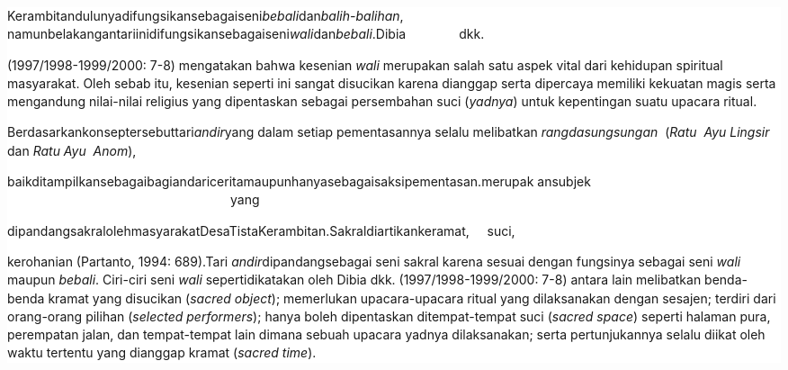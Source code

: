 <p><span class="font0">Kerambitandulunyadifungsikansebagaiseni</span><span class="font0" style="font-style:italic;">bebali</span><span class="font0">dan</span><span class="font0" style="font-style:italic;">balih-balihan</span><span class="font0">, namunbelakangantariinidifungsikansebagaiseni</span><span class="font0" style="font-style:italic;">wali</span><span class="font0">dan</span><span class="font0" style="font-style:italic;">bebali</span><span class="font0">.Dibia &nbsp;&nbsp;&nbsp;&nbsp;&nbsp;&nbsp;&nbsp;&nbsp;&nbsp;&nbsp;&nbsp;&nbsp;&nbsp;&nbsp;dkk.</span></p>
<p><span class="font0">(1997/1998-1999/2000: 7-8) mengatakan bahwa kesenian </span><span class="font0" style="font-style:italic;">wali</span><span class="font0"> merupakan salah satu aspek vital dari kehidupan spiritual masyarakat. Oleh sebab itu, kesenian seperti ini sangat disucikan karena dianggap serta dipercaya memiliki kekuatan magis serta mengandung nilai-nilai religius yang dipentaskan sebagai persembahan suci (</span><span class="font0" style="font-style:italic;">yadnya</span><span class="font0">) untuk kepentingan suatu upacara ritual.</span></p>
<p><span class="font0">Berdasarkankonseptersebuttari</span><span class="font0" style="font-style:italic;">andir</span><span class="font0">yang dalam setiap pementasannya selalu melibatkan </span><span class="font0" style="font-style:italic;">rangdasungsungan</span><span class="font0"> &nbsp;(</span><span class="font0" style="font-style:italic;">Ratu &nbsp;Ayu Lingsir</span><span class="font0"> dan </span><span class="font0" style="font-style:italic;">Ratu Ayu &nbsp;Anom</span><span class="font0">),</span></p>
<p><span class="font0">baikditampilkansebagaibagiandariceritamaupunhanyasebagaisaksipementasan.merupak ansubjek &nbsp;&nbsp;&nbsp;&nbsp;&nbsp;&nbsp;&nbsp;&nbsp;&nbsp;&nbsp;&nbsp;&nbsp;&nbsp;&nbsp;&nbsp;&nbsp;&nbsp;&nbsp;&nbsp;&nbsp;&nbsp;&nbsp;&nbsp;&nbsp;&nbsp;&nbsp;&nbsp;&nbsp;&nbsp;&nbsp;&nbsp;&nbsp;&nbsp;&nbsp;&nbsp;&nbsp;&nbsp;&nbsp;&nbsp;&nbsp;&nbsp;&nbsp;&nbsp;&nbsp;&nbsp;&nbsp;&nbsp;&nbsp;&nbsp;&nbsp;&nbsp;&nbsp;&nbsp;&nbsp;&nbsp;&nbsp;&nbsp;&nbsp;&nbsp;&nbsp;&nbsp;&nbsp;&nbsp;yang</span></p>
<p><span class="font0">dipandangsakralolehmasyarakatDesaTistaKerambitan.Sakraldiartikankeramat, &nbsp;&nbsp;&nbsp;&nbsp;suci,</span></p>
<p><span class="font0">kerohanian (Partanto, 1994: 689).Tari </span><span class="font0" style="font-style:italic;">andir</span><span class="font0">dipandangsebagai seni sakral karena sesuai dengan fungsinya sebagai seni </span><span class="font0" style="font-style:italic;">wali</span><span class="font0"> maupun </span><span class="font0" style="font-style:italic;">bebali</span><span class="font0">. Ciri-ciri seni </span><span class="font0" style="font-style:italic;">wali</span><span class="font0"> sepertidikatakan oleh Dibia dkk. (1997/1998-1999/2000: 7-8) antara lain melibatkan benda-benda kramat yang disucikan (</span><span class="font0" style="font-style:italic;">sacred object</span><span class="font0">); memerlukan upacara-upacara ritual yang dilaksanakan dengan sesajen; terdiri dari orang-orang pilihan (</span><span class="font0" style="font-style:italic;">selected performers</span><span class="font0">); hanya boleh dipentaskan ditempat-tempat suci (</span><span class="font0" style="font-style:italic;">sacred space</span><span class="font0">) seperti halaman pura, perempatan jalan, dan tempat-tempat lain dimana sebuah upacara yadnya dilaksanakan; serta pertunjukannya selalu diikat oleh waktu tertentu yang dianggap kramat (</span><span class="font0" style="font-style:italic;">sacred time</span><span class="font0">).</span></p>